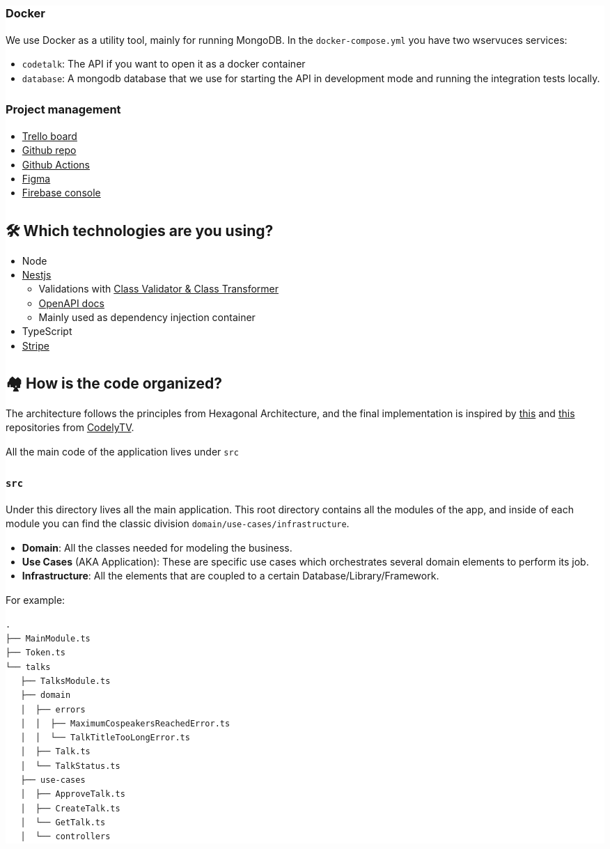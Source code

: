 ### Docker

We use Docker as a utility tool, mainly for running MongoDB. In the `docker-compose.yml` you have two wservuces services:

- `codetalk`: The API if you want to open it as a docker container
- `database`: A mongodb database that we use for starting the API in development mode and running the integration tests locally.

### Project management

- [Trello board](https://example.org/)
- [Github repo](https://github.com/DanielRamosAcosta/codetalk)
- [Github Actions](https://github.com/DanielRamosAcosta/codetalk/actions)
- [Figma](https://example.org/)
- [Firebase console](https://example.org/)

## 🛠 Which technologies are you using?

- Node
- [Nestjs](https://nestjs.com/)
    - Validations with [Class Validator & Class Transformer](https://docs.nestjs.com/techniques/validation)
    - [OpenAPI docs](https://docs.nestjs.com/openapi/introduction)
    - Mainly used as dependency injection container
- TypeScript
- [Stripe](https://stripe.com/es)

## 🏘 How is the code organized?

The architecture follows the principles from Hexagonal Architecture, and the final implementation is inspired by [this](https://github.com/CodelyTV/php-ddd-example) and [this](https://github.com/CodelyTV/typescript-ddd-skeleton) repositories from [CodelyTV](https://codely.tv/).

All the main code of the application lives under `src`

### `src`

Under this directory lives all the main application. This root directory contains all the modules of the app, and inside of each module you can find the classic division `domain/use-cases/infrastructure`.

- **Domain**: All the classes needed for modeling the business.
- **Use Cases** (AKA Application): These are specific use cases which orchestrates several domain elements to perform its job.
- **Infrastructure**: All the elements that are coupled to a certain Database/Library/Framework.

For example:

```
.
├── MainModule.ts
├── Token.ts
└── talks
   ├── TalksModule.ts
   ├── domain
   │  ├── errors
   │  │  ├── MaximumCospeakersReachedError.ts
   │  │  └── TalkTitleTooLongError.ts
   │  ├── Talk.ts
   │  └── TalkStatus.ts
   ├── use-cases
   │  ├── ApproveTalk.ts
   │  ├── CreateTalk.ts
   │  └── GetTalk.ts
   │  └── controllers
```